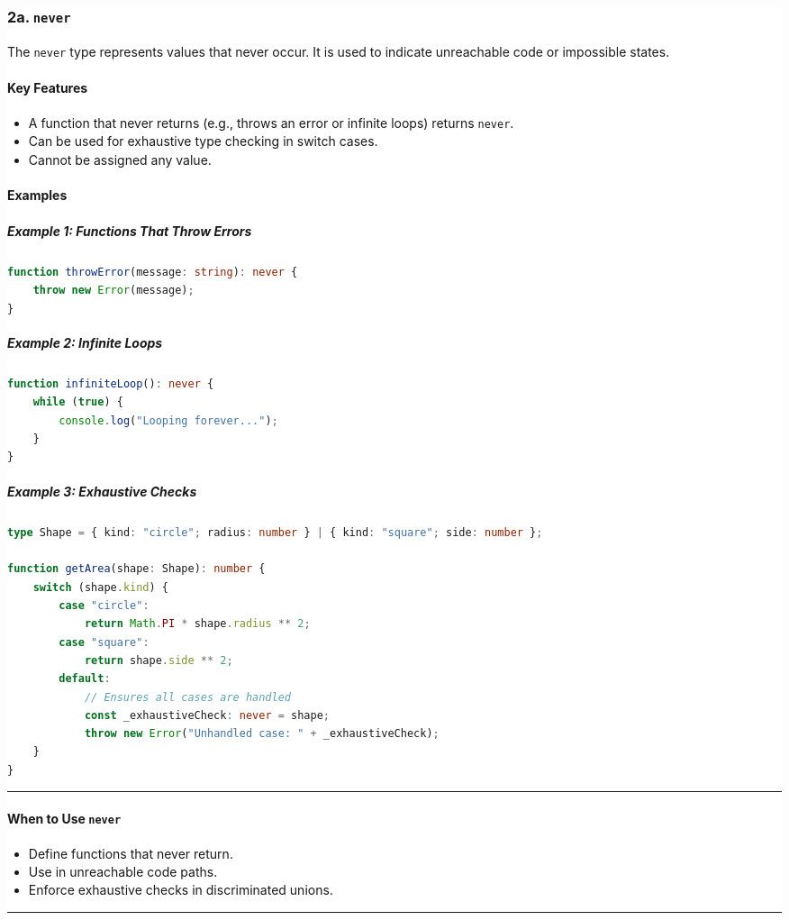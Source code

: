 ### **2a. `never`**

The `never` type represents values that never occur. It is used to indicate unreachable code or impossible states.

#### **Key Features**
- A function that never returns (e.g., throws an error or infinite loops) returns `never`.
- Can be used for exhaustive type checking in switch cases.
- Cannot be assigned any value.

#### **Examples**

##### **Example 1: Functions That Throw Errors**
```typescript
function throwError(message: string): never {
    throw new Error(message);
}
```

##### **Example 2: Infinite Loops**
```typescript
function infiniteLoop(): never {
    while (true) {
        console.log("Looping forever...");
    }
}
```

##### **Example 3: Exhaustive Checks**
```typescript
type Shape = { kind: "circle"; radius: number } | { kind: "square"; side: number };

function getArea(shape: Shape): number {
    switch (shape.kind) {
        case "circle":
            return Math.PI * shape.radius ** 2;
        case "square":
            return shape.side ** 2;
        default:
            // Ensures all cases are handled
            const _exhaustiveCheck: never = shape;
            throw new Error("Unhandled case: " + _exhaustiveCheck);
    }
}
```

---

#### **When to Use `never`**
- Define functions that never return.
- Use in unreachable code paths.
- Enforce exhaustive checks in discriminated unions.

---